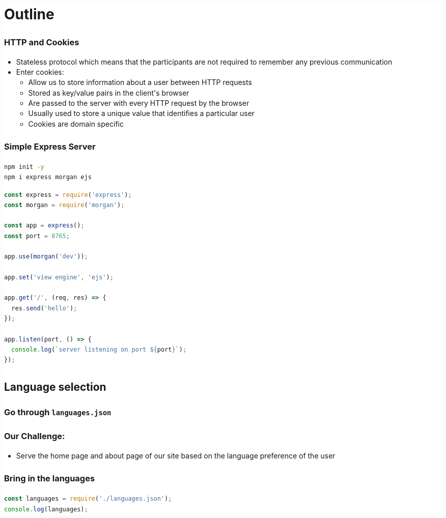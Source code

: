 # Outline

### HTTP and Cookies
* Stateless protocol which means that the participants are not required to remember any previous communication
* Enter cookies: 
  * Allow us to store information about a user between HTTP requests
  * Stored as key/value pairs in the client's browser
  * Are passed to the server with every HTTP request by the browser
  * Usually used to store a unique value that identifies a particular user
  * Cookies are domain specific

### Simple Express Server

```sh
npm init -y
npm i express morgan ejs
```

```js
const express = require('express');
const morgan = require('morgan');

const app = express();
const port = 8765;

app.use(morgan('dev'));

app.set('view engine', 'ejs');

app.get('/', (req, res) => {
  res.send('hello');
});

app.listen(port, () => {
  console.log(`server listening on port ${port}`);
});
```

## Language selection

### Go through `languages.json`

### Our Challenge:
* Serve the home page and about page of our site based on the language preference of the user

### Bring in the languages

```js
const languages = require('./languages.json');
console.log(languages);
```
